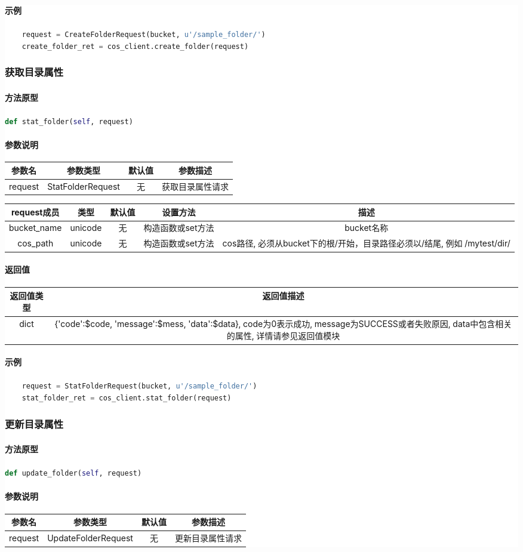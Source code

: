 #### 示例

```python
    request = CreateFolderRequest(bucket, u'/sample_folder/')
    create_folder_ret = cos_client.create_folder(request)
```

### 获取目录属性

#### 方法原型

```python
def stat_folder(self, request)
```

#### 参数说明

|   参数名   |       参数类型        | 默认值  |   参数描述   |
| :-----: | :---------------: | :--: | :------: |
| request | StatFolderRequest |  无   | 获取目录属性请求 |

|  request成员  |   类型    | 默认值  |    设置方法    |                    描述                    |
| :---------: | :-----: | :--: | :--------: | :--------------------------------------: |
| bucket_name | unicode |  无   | 构造函数或set方法 |                 bucket名称                 |
|  cos_path   | unicode |  无   | 构造函数或set方法 | cos路径, 必须从bucket下的根/开始，目录路径必须以/结尾, 例如 /mytest/dir/ |

#### 返回值

| 返回值类型 |                  返回值描述                   |
| :---: | :--------------------------------------: |
| dict  | {'code':\$code,  'message':$mess, 'data':\$data}, code为0表示成功,  message为SUCCESS或者失败原因, data中包含相关的属性, 详情请参见返回值模块 |

#### 示例

```python
    request = StatFolderRequest(bucket, u'/sample_folder/')
    stat_folder_ret = cos_client.stat_folder(request)
```



### 更新目录属性

#### 方法原型

```python
def update_folder(self, request)
```

#### 参数说明

|   参数名   |        参数类型         | 默认值  |   参数描述   |
| :-----: | :-----------------: | :--: | :------: |
| request | UpdateFolderRequest |  无   | 更新目录属性请求 |
